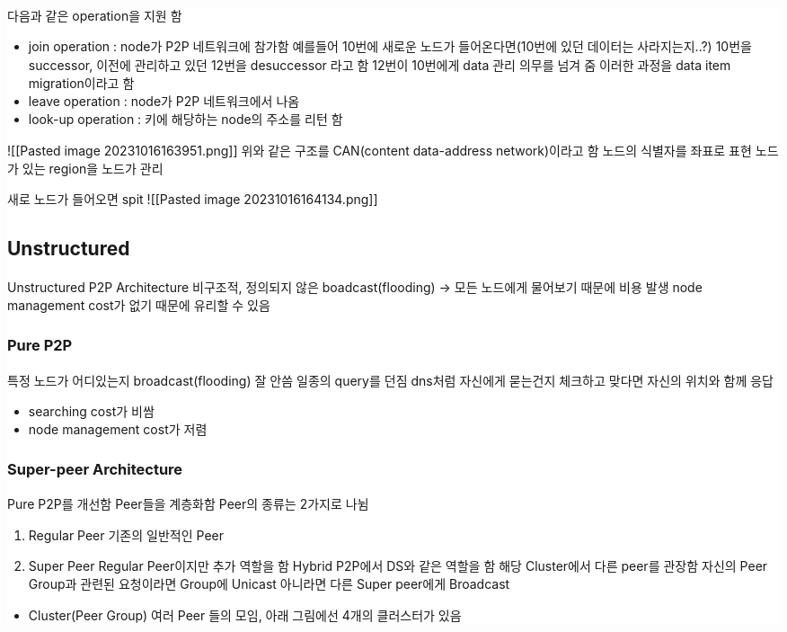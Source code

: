 다음과 같은 operation을 지원 함
- join operation : node가 P2P 네트워크에 참가함
예를들어 10번에 새로운 노드가 들어온다면(10번에 있던 데이터는 사라지는지..?)
10번을 successor, 이전에 관리하고 있던 12번을 desuccessor 라고 함
12번이 10번에게 data 관리 의무를 넘겨 줌
이러한 과정을 data item migration이라고 함
- leave operation : node가 P2P 네트워크에서 나옴
- look-up operation : 키에 해당하는 node의 주소를 리턴 함


![[Pasted image 20231016163951.png]]
위와 같은 구조를 CAN(content data-address network)이라고 함
노드의 식별자를 좌표로 표현
노드가 있는 region을 노드가 관리

새로 노드가 들어오면 spit
![[Pasted image 20231016164134.png]]





## Unstructured
Unstructured P2P Architecture
비구조적, 정의되지 않은
boadcast(flooding) -> 모든 노드에게 물어보기 때문에 비용 발생
node management cost가 없기 때문에 유리할 수 있음

### Pure P2P
특정 노드가 어디있는지 broadcast(flooding)
잘 안씀
일종의 query를 던짐
dns처럼 자신에게 묻는건지 체크하고 맞다면 자신의 위치와 함께 응답
- searching cost가 비쌈
- node management cost가 저렴

### Super-peer Architecture
Pure P2P를 개선함
Peer들을 계층화함
Peer의 종류는 2가지로 나뉨

1. Regular Peer
기존의 일반적인 Peer

2. Super Peer
Regular Peer이지만 추가 역할을 함
Hybrid P2P에서 DS와 같은 역할을 함
해당 Cluster에서 다른 peer를 관장함
자신의 Peer Group과 관련된 요청이라면 Group에 Unicast
아니라면 다른 Super peer에게 Broadcast

- Cluster(Peer Group)
여러 Peer 들의 모임, 아래 그림에선 4개의 클러스터가 있음
